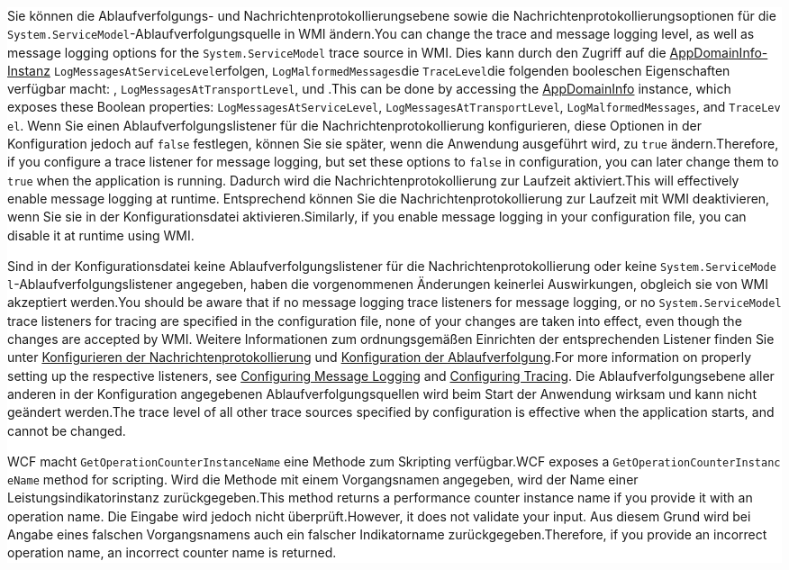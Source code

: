  <span data-ttu-id="f9ffb-124">Sie können die Ablaufverfolgungs- und Nachrichtenprotokollierungsebene sowie die Nachrichtenprotokollierungsoptionen für die `System.ServiceModel`-Ablaufverfolgungsquelle in WMI ändern.</span><span class="sxs-lookup"><span data-stu-id="f9ffb-124">You can change the trace and message logging level, as well as message logging options for the `System.ServiceModel` trace source in WMI.</span></span> <span data-ttu-id="f9ffb-125">Dies kann durch den Zugriff auf die [AppDomainInfo-Instanz](appdomaininfo.md) `LogMessagesAtServiceLevel`erfolgen, `LogMalformedMessages`die `TraceLevel`die folgenden booleschen Eigenschaften verfügbar macht: , `LogMessagesAtTransportLevel`, und .</span><span class="sxs-lookup"><span data-stu-id="f9ffb-125">This can be done by accessing the [AppDomainInfo](appdomaininfo.md) instance, which exposes these Boolean properties: `LogMessagesAtServiceLevel`, `LogMessagesAtTransportLevel`, `LogMalformedMessages`, and `TraceLevel`.</span></span> <span data-ttu-id="f9ffb-126">Wenn Sie einen Ablaufverfolgungslistener für die Nachrichtenprotokollierung konfigurieren, diese Optionen in der Konfiguration jedoch auf `false` festlegen, können Sie sie später, wenn die Anwendung ausgeführt wird, zu `true` ändern.</span><span class="sxs-lookup"><span data-stu-id="f9ffb-126">Therefore, if you configure a trace listener for message logging, but set these options to `false` in configuration, you can later change them to `true` when the application is running.</span></span> <span data-ttu-id="f9ffb-127">Dadurch wird die Nachrichtenprotokollierung zur Laufzeit aktiviert.</span><span class="sxs-lookup"><span data-stu-id="f9ffb-127">This will effectively enable message logging at runtime.</span></span> <span data-ttu-id="f9ffb-128">Entsprechend können Sie die Nachrichtenprotokollierung zur Laufzeit mit WMI deaktivieren, wenn Sie sie in der Konfigurationsdatei aktivieren.</span><span class="sxs-lookup"><span data-stu-id="f9ffb-128">Similarly, if you enable message logging in your configuration file, you can disable it at runtime using WMI.</span></span>  
  
 <span data-ttu-id="f9ffb-129">Sind in der Konfigurationsdatei keine Ablaufverfolgungslistener für die Nachrichtenprotokollierung oder keine `System.ServiceModel`-Ablaufverfolgungslistener angegeben, haben die vorgenommenen Änderungen keinerlei Auswirkungen, obgleich sie von WMI akzeptiert werden.</span><span class="sxs-lookup"><span data-stu-id="f9ffb-129">You should be aware that if no message logging trace listeners for message logging, or no `System.ServiceModel` trace listeners for tracing are specified in the configuration file, none of your changes are taken into effect, even though the changes are accepted by WMI.</span></span> <span data-ttu-id="f9ffb-130">Weitere Informationen zum ordnungsgemäßen Einrichten der entsprechenden Listener finden Sie unter [Konfigurieren der Nachrichtenprotokollierung](../configuring-message-logging.md) und [Konfiguration der Ablaufverfolgung](../tracing/configuring-tracing.md).</span><span class="sxs-lookup"><span data-stu-id="f9ffb-130">For more information on properly setting up the respective listeners, see [Configuring Message Logging](../configuring-message-logging.md) and [Configuring Tracing](../tracing/configuring-tracing.md).</span></span> <span data-ttu-id="f9ffb-131">Die Ablaufverfolgungsebene aller anderen in der Konfiguration angegebenen Ablaufverfolgungsquellen wird beim Start der Anwendung wirksam und kann nicht geändert werden.</span><span class="sxs-lookup"><span data-stu-id="f9ffb-131">The trace level of all other trace sources specified by configuration is effective when the application starts, and cannot be changed.</span></span>  
  
 <span data-ttu-id="f9ffb-132">WCF macht `GetOperationCounterInstanceName` eine Methode zum Skripting verfügbar.</span><span class="sxs-lookup"><span data-stu-id="f9ffb-132">WCF exposes a `GetOperationCounterInstanceName` method for scripting.</span></span> <span data-ttu-id="f9ffb-133">Wird die Methode mit einem Vorgangsnamen angegeben, wird der Name einer Leistungsindikatorinstanz zurückgegeben.</span><span class="sxs-lookup"><span data-stu-id="f9ffb-133">This method returns a performance counter instance name if you provide it with an operation name.</span></span> <span data-ttu-id="f9ffb-134">Die Eingabe wird jedoch nicht überprüft.</span><span class="sxs-lookup"><span data-stu-id="f9ffb-134">However, it does not validate your input.</span></span> <span data-ttu-id="f9ffb-135">Aus diesem Grund wird bei Angabe eines falschen Vorgangsnamens auch ein falscher Indikatorname zurückgegeben.</span><span class="sxs-lookup"><span data-stu-id="f9ffb-135">Therefore, if you provide an incorrect operation name, an incorrect counter name is returned.</span></span>  
  